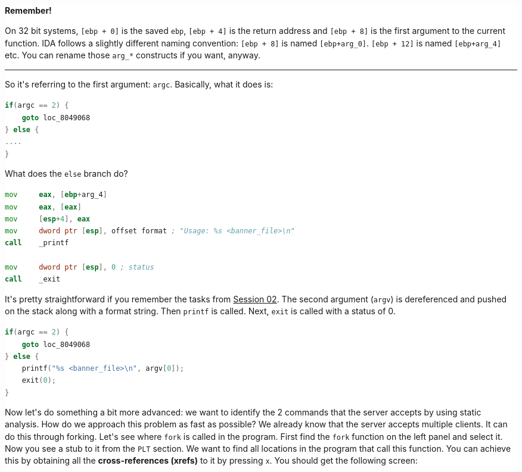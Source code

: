 **Remember!**

On 32 bit systems, `[ebp + 0]` is the saved `ebp`, `[ebp + 4]` is the return address and `[ebp + 8]` is the first argument to the current function. IDA follows a slightly different naming convention: `[ebp + 8]` is named `[ebp+arg_0]`. `[ebp + 12]` is named `[ebp+arg_4]` etc. You can rename those `arg_*` constructs if you want, anyway.

---

So it's referring to the first argument: `argc`. Basically, what it does is:

```c
if(argc == 2) {
	goto loc_8049068
} else {
....
}
```

What does the `else` branch do?

```asm
mov     eax, [ebp+arg_4]
mov     eax, [eax]
mov     [esp+4], eax
mov     dword ptr [esp], offset format ; "Usage: %s <banner_file>\n"
call    _printf

mov     dword ptr [esp], 0 ; status
call    _exit
```

It's pretty straightforward if you remember the tasks from [Session 02](https://github.com/hexcellents/sss-exploit/tree/master/sessions/03-executable-file-formats). The second argument (`argv`) is dereferenced and pushed on the stack along with a format string. Then `printf` is called. Next, `exit` is called with a status of 0.

```c
if(argc == 2) {
	goto loc_8049068
} else {
	printf("%s <banner_file>\n", argv[0]);
	exit(0);
}
```

Now let's do something a bit more advanced: we want to identify the 2 commands that the server accepts by using static analysis. How do we approach this problem as fast as possible? We already know that the server accepts multiple clients. It can do this through forking. Let's see where `fork` is called in the program. First find the `fork` function on the left panel and select it. Now you see a stub to it from the `PLT` section. We want to find all locations in the program that call this function. You can achieve this by obtaining all the **cross-references (xrefs)** to it by pressing `x`. You should get the following screen:  